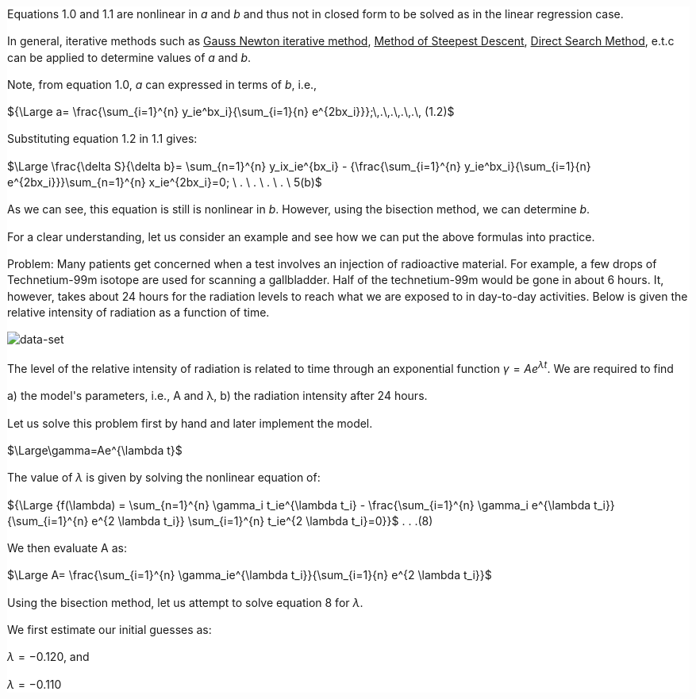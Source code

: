 Equations $1.0$ and $1.1$ are nonlinear in $a$ and $b$ and thus not in closed form to be solved as in the linear regression case.

In general, iterative methods such as [Gauss Newton iterative method](https://en.wikipedia.org/wiki/Gauss%E2%80%93Newton_algorithm), [Method of Steepest Descent](https://en.wikipedia.org/wiki/Method_of_steepest_descent#:~:text=In%20mathematics%2C%20the%20method%20of,steepest%20descent%20or%20stationary%20phase.), [Direct Search Method](https://www.mdpi.com/1999-4893/9/2/40/htm), e.t.c can be applied to determine values of $a$ and $b$.

Note, from equation $1.0$, $a$ can expressed in terms of $b$, i.e.,

${\Large a= \frac{\sum_{i=1}^{n} y_ie^bx_i}{\sum_{i=1}{n} e^{2bx_i}}};\,.\,.\,.\,.\, (1.2)$

Substituting equation $1.2$ in $1.1$ gives:

$\Large \frac{\delta S}{\delta b}= \sum_{n=1}^{n} y_ix_ie^{bx_i} - {\frac{\sum_{i=1}^{n} y_ie^bx_i}{\sum_{i=1}{n} e^{2bx_i}}}\sum_{n=1}^{n} x_ie^{2bx_i}=0; \ . \ . \ . \ . \ 5(b)$

As we can see, this equation is still is nonlinear in $b$. However, using the bisection method, we can determine $b$.

For a clear understanding, let us consider an example and see how we can put the above formulas into practice.

Problem:
Many patients get concerned when a test involves an injection of radioactive material.
For example, a few drops of Technetium-99m isotope are used for scanning a gallbladder. Half of the technetium-99m would be gone in about 6 hours. It, however, takes
about 24 hours for the radiation levels to reach what we are exposed to in day-to-day
activities. Below is given the relative intensity of radiation as a function of time.

![data-set](/engineering-education/exponential-regression-in-python/data.png)

The level of the relative intensity of radiation is related to time through an exponential function $γ = Ae^{\lambda t}$. We are required to find

  a) the model's parameters, i.e., A and λ,
  b) the radiation intensity after 24 hours.

Let us solve this problem first by hand and later implement the model.

$\Large\gamma=Ae^{\lambda t}$

The value of $\lambda$ is given by solving the nonlinear equation of:

${\Large {f(\lambda) = \sum_{n=1}^{n} \gamma_i t_ie^{\lambda t_i} - \frac{\sum_{i=1}^{n} \gamma_i e^{\lambda t_i}}{\sum_{i=1}^{n} e^{2 \lambda t_i}} \sum_{i=1}^{n} t_ie^{2 \lambda t_i}=0}}$ $. \ . \ . (8)$
 
We then evaluate A as:

$\Large A= \frac{\sum_{i=1}^{n} \gamma_ie^{\lambda t_i}}{\sum_{i=1}{n} e^{2 \lambda t_i}}$

Using the bisection method, let us attempt to solve equation $8$ for $\lambda$.

We first estimate our initial guesses as:

$\lambda=-0.120$, and

$\lambda=-0.110$
